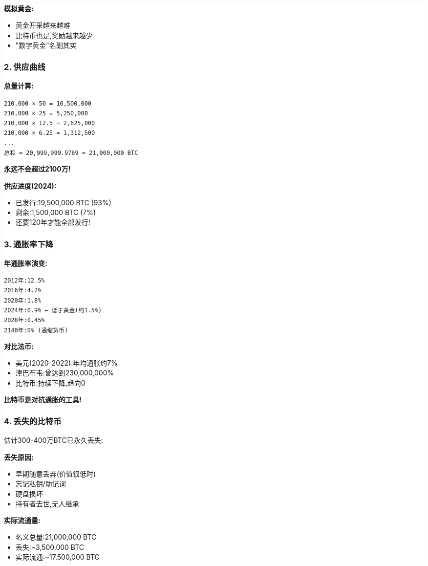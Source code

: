 **模拟黄金:**
- 黄金开采越来越难
- 比特币也是,奖励越来越少
- "数字黄金"名副其实

### 2. 供应曲线

**总量计算:**

```
210,000 × 50 = 10,500,000
210,000 × 25 = 5,250,000
210,000 × 12.5 = 2,625,000
210,000 × 6.25 = 1,312,500
...
总和 = 20,999,999.9769 ≈ 21,000,000 BTC
```

**永远不会超过2100万!**

**供应进度(2024):**
- 已发行:19,500,000 BTC (93%)
- 剩余:1,500,000 BTC (7%)
- 还要120年才能全部发行!

### 3. 通胀率下降

**年通胀率演变:**

```
2012年:12.5%
2016年:4.2%
2020年:1.8%
2024年:0.9% ← 低于黄金(约1.5%)
2028年:0.45%
2140年:0% (通缩货币)
```

**对比法币:**
- 美元(2020-2022):年均通胀约7%
- 津巴布韦:曾达到230,000,000%
- 比特币:持续下降,趋向0

**比特币是对抗通胀的工具!**

### 4. 丢失的比特币

估计300-400万BTC已永久丢失:

**丢失原因:**
- 早期随意丢弃(价值很低时)
- 忘记私钥/助记词
- 硬盘损坏
- 持有者去世,无人继承

**实际流通量:**
- 名义总量:21,000,000 BTC
- 丢失:~3,500,000 BTC
- 实际流通:~17,500,000 BTC
